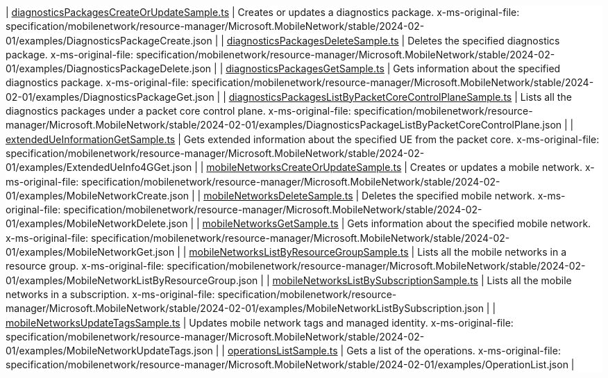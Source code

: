 | [diagnosticsPackagesCreateOrUpdateSample.ts][diagnosticspackagescreateorupdatesample]                               | Creates or updates a diagnostics package. x-ms-original-file: specification/mobilenetwork/resource-manager/Microsoft.MobileNetwork/stable/2024-02-01/examples/DiagnosticsPackageCreate.json                                                                                                                                                                            |
| [diagnosticsPackagesDeleteSample.ts][diagnosticspackagesdeletesample]                                               | Deletes the specified diagnostics package. x-ms-original-file: specification/mobilenetwork/resource-manager/Microsoft.MobileNetwork/stable/2024-02-01/examples/DiagnosticsPackageDelete.json                                                                                                                                                                           |
| [diagnosticsPackagesGetSample.ts][diagnosticspackagesgetsample]                                                     | Gets information about the specified diagnostics package. x-ms-original-file: specification/mobilenetwork/resource-manager/Microsoft.MobileNetwork/stable/2024-02-01/examples/DiagnosticsPackageGet.json                                                                                                                                                               |
| [diagnosticsPackagesListByPacketCoreControlPlaneSample.ts][diagnosticspackageslistbypacketcorecontrolplanesample]   | Lists all the diagnostics packages under a packet core control plane. x-ms-original-file: specification/mobilenetwork/resource-manager/Microsoft.MobileNetwork/stable/2024-02-01/examples/DiagnosticsPackageListByPacketCoreControlPlane.json                                                                                                                          |
| [extendedUeInformationGetSample.ts][extendedueinformationgetsample]                                                 | Gets extended information about the specified UE from the packet core. x-ms-original-file: specification/mobilenetwork/resource-manager/Microsoft.MobileNetwork/stable/2024-02-01/examples/ExtendedUeInfo4GGet.json                                                                                                                                                    |
| [mobileNetworksCreateOrUpdateSample.ts][mobilenetworkscreateorupdatesample]                                         | Creates or updates a mobile network. x-ms-original-file: specification/mobilenetwork/resource-manager/Microsoft.MobileNetwork/stable/2024-02-01/examples/MobileNetworkCreate.json                                                                                                                                                                                      |
| [mobileNetworksDeleteSample.ts][mobilenetworksdeletesample]                                                         | Deletes the specified mobile network. x-ms-original-file: specification/mobilenetwork/resource-manager/Microsoft.MobileNetwork/stable/2024-02-01/examples/MobileNetworkDelete.json                                                                                                                                                                                     |
| [mobileNetworksGetSample.ts][mobilenetworksgetsample]                                                               | Gets information about the specified mobile network. x-ms-original-file: specification/mobilenetwork/resource-manager/Microsoft.MobileNetwork/stable/2024-02-01/examples/MobileNetworkGet.json                                                                                                                                                                         |
| [mobileNetworksListByResourceGroupSample.ts][mobilenetworkslistbyresourcegroupsample]                               | Lists all the mobile networks in a resource group. x-ms-original-file: specification/mobilenetwork/resource-manager/Microsoft.MobileNetwork/stable/2024-02-01/examples/MobileNetworkListByResourceGroup.json                                                                                                                                                           |
| [mobileNetworksListBySubscriptionSample.ts][mobilenetworkslistbysubscriptionsample]                                 | Lists all the mobile networks in a subscription. x-ms-original-file: specification/mobilenetwork/resource-manager/Microsoft.MobileNetwork/stable/2024-02-01/examples/MobileNetworkListBySubscription.json                                                                                                                                                              |
| [mobileNetworksUpdateTagsSample.ts][mobilenetworksupdatetagssample]                                                 | Updates mobile network tags and managed identity. x-ms-original-file: specification/mobilenetwork/resource-manager/Microsoft.MobileNetwork/stable/2024-02-01/examples/MobileNetworkUpdateTags.json                                                                                                                                                                     |
| [operationsListSample.ts][operationslistsample]                                                                     | Gets a list of the operations. x-ms-original-file: specification/mobilenetwork/resource-manager/Microsoft.MobileNetwork/stable/2024-02-01/examples/OperationList.json                                                                                                                                                                                                  |

[attacheddatanetworkscreateorupdatesample]: https://github.com/Azure/azure-sdk-for-js/blob/main/sdk/mobilenetwork/arm-mobilenetwork/samples/v5/typescript/src/attachedDataNetworksCreateOrUpdateSample.ts
[attacheddatanetworksdeletesample]: https://github.com/Azure/azure-sdk-for-js/blob/main/sdk/mobilenetwork/arm-mobilenetwork/samples/v5/typescript/src/attachedDataNetworksDeleteSample.ts
[attacheddatanetworksgetsample]: https://github.com/Azure/azure-sdk-for-js/blob/main/sdk/mobilenetwork/arm-mobilenetwork/samples/v5/typescript/src/attachedDataNetworksGetSample.ts
[attacheddatanetworkslistbypacketcoredataplanesample]: https://github.com/Azure/azure-sdk-for-js/blob/main/sdk/mobilenetwork/arm-mobilenetwork/samples/v5/typescript/src/attachedDataNetworksListByPacketCoreDataPlaneSample.ts
[attacheddatanetworksupdatetagssample]: https://github.com/Azure/azure-sdk-for-js/blob/main/sdk/mobilenetwork/arm-mobilenetwork/samples/v5/typescript/src/attachedDataNetworksUpdateTagsSample.ts
[datanetworkscreateorupdatesample]: https://github.com/Azure/azure-sdk-for-js/blob/main/sdk/mobilenetwork/arm-mobilenetwork/samples/v5/typescript/src/dataNetworksCreateOrUpdateSample.ts
[datanetworksdeletesample]: https://github.com/Azure/azure-sdk-for-js/blob/main/sdk/mobilenetwork/arm-mobilenetwork/samples/v5/typescript/src/dataNetworksDeleteSample.ts
[datanetworksgetsample]: https://github.com/Azure/azure-sdk-for-js/blob/main/sdk/mobilenetwork/arm-mobilenetwork/samples/v5/typescript/src/dataNetworksGetSample.ts
[datanetworkslistbymobilenetworksample]: https://github.com/Azure/azure-sdk-for-js/blob/main/sdk/mobilenetwork/arm-mobilenetwork/samples/v5/typescript/src/dataNetworksListByMobileNetworkSample.ts
[datanetworksupdatetagssample]: https://github.com/Azure/azure-sdk-for-js/blob/main/sdk/mobilenetwork/arm-mobilenetwork/samples/v5/typescript/src/dataNetworksUpdateTagsSample.ts
[diagnosticspackagescreateorupdatesample]: https://github.com/Azure/azure-sdk-for-js/blob/main/sdk/mobilenetwork/arm-mobilenetwork/samples/v5/typescript/src/diagnosticsPackagesCreateOrUpdateSample.ts
[diagnosticspackagesdeletesample]: https://github.com/Azure/azure-sdk-for-js/blob/main/sdk/mobilenetwork/arm-mobilenetwork/samples/v5/typescript/src/diagnosticsPackagesDeleteSample.ts
[diagnosticspackagesgetsample]: https://github.com/Azure/azure-sdk-for-js/blob/main/sdk/mobilenetwork/arm-mobilenetwork/samples/v5/typescript/src/diagnosticsPackagesGetSample.ts
[diagnosticspackageslistbypacketcorecontrolplanesample]: https://github.com/Azure/azure-sdk-for-js/blob/main/sdk/mobilenetwork/arm-mobilenetwork/samples/v5/typescript/src/diagnosticsPackagesListByPacketCoreControlPlaneSample.ts
[extendedueinformationgetsample]: https://github.com/Azure/azure-sdk-for-js/blob/main/sdk/mobilenetwork/arm-mobilenetwork/samples/v5/typescript/src/extendedUeInformationGetSample.ts
[mobilenetworkscreateorupdatesample]: https://github.com/Azure/azure-sdk-for-js/blob/main/sdk/mobilenetwork/arm-mobilenetwork/samples/v5/typescript/src/mobileNetworksCreateOrUpdateSample.ts
[mobilenetworksdeletesample]: https://github.com/Azure/azure-sdk-for-js/blob/main/sdk/mobilenetwork/arm-mobilenetwork/samples/v5/typescript/src/mobileNetworksDeleteSample.ts
[mobilenetworksgetsample]: https://github.com/Azure/azure-sdk-for-js/blob/main/sdk/mobilenetwork/arm-mobilenetwork/samples/v5/typescript/src/mobileNetworksGetSample.ts
[mobilenetworkslistbyresourcegroupsample]: https://github.com/Azure/azure-sdk-for-js/blob/main/sdk/mobilenetwork/arm-mobilenetwork/samples/v5/typescript/src/mobileNetworksListByResourceGroupSample.ts
[mobilenetworkslistbysubscriptionsample]: https://github.com/Azure/azure-sdk-for-js/blob/main/sdk/mobilenetwork/arm-mobilenetwork/samples/v5/typescript/src/mobileNetworksListBySubscriptionSample.ts
[mobilenetworksupdatetagssample]: https://github.com/Azure/azure-sdk-for-js/blob/main/sdk/mobilenetwork/arm-mobilenetwork/samples/v5/typescript/src/mobileNetworksUpdateTagsSample.ts
[operationslistsample]: https://github.com/Azure/azure-sdk-for-js/blob/main/sdk/mobilenetwork/arm-mobilenetwork/samples/v5/typescript/src/operationsListSample.ts
[packetcapturescreateorupdatesample]: https://github.com/Azure/azure-sdk-for-js/blob/main/sdk/mobilenetwork/arm-mobilenetwork/samples/v5/typescript/src/packetCapturesCreateOrUpdateSample.ts
[packetcapturesdeletesample]: https://github.com/Azure/azure-sdk-for-js/blob/main/sdk/mobilenetwork/arm-mobilenetwork/samples/v5/typescript/src/packetCapturesDeleteSample.ts
[packetcapturesgetsample]: https://github.com/Azure/azure-sdk-for-js/blob/main/sdk/mobilenetwork/arm-mobilenetwork/samples/v5/typescript/src/packetCapturesGetSample.ts
[packetcaptureslistbypacketcorecontrolplanesample]: https://github.com/Azure/azure-sdk-for-js/blob/main/sdk/mobilenetwork/arm-mobilenetwork/samples/v5/typescript/src/packetCapturesListByPacketCoreControlPlaneSample.ts
[packetcapturesstopsample]: https://github.com/Azure/azure-sdk-for-js/blob/main/sdk/mobilenetwork/arm-mobilenetwork/samples/v5/typescript/src/packetCapturesStopSample.ts
[packetcorecontrolplaneversionsgetbysubscriptionsample]: https://github.com/Azure/azure-sdk-for-js/blob/main/sdk/mobilenetwork/arm-mobilenetwork/samples/v5/typescript/src/packetCoreControlPlaneVersionsGetBySubscriptionSample.ts
[packetcorecontrolplaneversionsgetsample]: https://github.com/Azure/azure-sdk-for-js/blob/main/sdk/mobilenetwork/arm-mobilenetwork/samples/v5/typescript/src/packetCoreControlPlaneVersionsGetSample.ts
[packetcorecontrolplaneversionslistbysubscriptionsample]: https://github.com/Azure/azure-sdk-for-js/blob/main/sdk/mobilenetwork/arm-mobilenetwork/samples/v5/typescript/src/packetCoreControlPlaneVersionsListBySubscriptionSample.ts
[packetcorecontrolplaneversionslistsample]: https://github.com/Azure/azure-sdk-for-js/blob/main/sdk/mobilenetwork/arm-mobilenetwork/samples/v5/typescript/src/packetCoreControlPlaneVersionsListSample.ts
[packetcorecontrolplanescollectdiagnosticspackagesample]: https://github.com/Azure/azure-sdk-for-js/blob/main/sdk/mobilenetwork/arm-mobilenetwork/samples/v5/typescript/src/packetCoreControlPlanesCollectDiagnosticsPackageSample.ts
[packetcorecontrolplanescreateorupdatesample]: https://github.com/Azure/azure-sdk-for-js/blob/main/sdk/mobilenetwork/arm-mobilenetwork/samples/v5/typescript/src/packetCoreControlPlanesCreateOrUpdateSample.ts
[packetcorecontrolplanesdeletesample]: https://github.com/Azure/azure-sdk-for-js/blob/main/sdk/mobilenetwork/arm-mobilenetwork/samples/v5/typescript/src/packetCoreControlPlanesDeleteSample.ts
[packetcorecontrolplanesgetsample]: https://github.com/Azure/azure-sdk-for-js/blob/main/sdk/mobilenetwork/arm-mobilenetwork/samples/v5/typescript/src/packetCoreControlPlanesGetSample.ts
[packetcorecontrolplaneslistbyresourcegroupsample]: https://github.com/Azure/azure-sdk-for-js/blob/main/sdk/mobilenetwork/arm-mobilenetwork/samples/v5/typescript/src/packetCoreControlPlanesListByResourceGroupSample.ts
[packetcorecontrolplaneslistbysubscriptionsample]: https://github.com/Azure/azure-sdk-for-js/blob/main/sdk/mobilenetwork/arm-mobilenetwork/samples/v5/typescript/src/packetCoreControlPlanesListBySubscriptionSample.ts
[packetcorecontrolplanesreinstallsample]: https://github.com/Azure/azure-sdk-for-js/blob/main/sdk/mobilenetwork/arm-mobilenetwork/samples/v5/typescript/src/packetCoreControlPlanesReinstallSample.ts
[packetcorecontrolplanesrollbacksample]: https://github.com/Azure/azure-sdk-for-js/blob/main/sdk/mobilenetwork/arm-mobilenetwork/samples/v5/typescript/src/packetCoreControlPlanesRollbackSample.ts
[packetcorecontrolplanesupdatetagssample]: https://github.com/Azure/azure-sdk-for-js/blob/main/sdk/mobilenetwork/arm-mobilenetwork/samples/v5/typescript/src/packetCoreControlPlanesUpdateTagsSample.ts
[packetcoredataplanescreateorupdatesample]: https://github.com/Azure/azure-sdk-for-js/blob/main/sdk/mobilenetwork/arm-mobilenetwork/samples/v5/typescript/src/packetCoreDataPlanesCreateOrUpdateSample.ts
[packetcoredataplanesdeletesample]: https://github.com/Azure/azure-sdk-for-js/blob/main/sdk/mobilenetwork/arm-mobilenetwork/samples/v5/typescript/src/packetCoreDataPlanesDeleteSample.ts
[packetcoredataplanesgetsample]: https://github.com/Azure/azure-sdk-for-js/blob/main/sdk/mobilenetwork/arm-mobilenetwork/samples/v5/typescript/src/packetCoreDataPlanesGetSample.ts
[packetcoredataplaneslistbypacketcorecontrolplanesample]: https://github.com/Azure/azure-sdk-for-js/blob/main/sdk/mobilenetwork/arm-mobilenetwork/samples/v5/typescript/src/packetCoreDataPlanesListByPacketCoreControlPlaneSample.ts
[packetcoredataplanesupdatetagssample]: https://github.com/Azure/azure-sdk-for-js/blob/main/sdk/mobilenetwork/arm-mobilenetwork/samples/v5/typescript/src/packetCoreDataPlanesUpdateTagsSample.ts
[servicescreateorupdatesample]: https://github.com/Azure/azure-sdk-for-js/blob/main/sdk/mobilenetwork/arm-mobilenetwork/samples/v5/typescript/src/servicesCreateOrUpdateSample.ts
[servicesdeletesample]: https://github.com/Azure/azure-sdk-for-js/blob/main/sdk/mobilenetwork/arm-mobilenetwork/samples/v5/typescript/src/servicesDeleteSample.ts
[servicesgetsample]: https://github.com/Azure/azure-sdk-for-js/blob/main/sdk/mobilenetwork/arm-mobilenetwork/samples/v5/typescript/src/servicesGetSample.ts
[serviceslistbymobilenetworksample]: https://github.com/Azure/azure-sdk-for-js/blob/main/sdk/mobilenetwork/arm-mobilenetwork/samples/v5/typescript/src/servicesListByMobileNetworkSample.ts
[servicesupdatetagssample]: https://github.com/Azure/azure-sdk-for-js/blob/main/sdk/mobilenetwork/arm-mobilenetwork/samples/v5/typescript/src/servicesUpdateTagsSample.ts
[simgroupscreateorupdatesample]: https://github.com/Azure/azure-sdk-for-js/blob/main/sdk/mobilenetwork/arm-mobilenetwork/samples/v5/typescript/src/simGroupsCreateOrUpdateSample.ts
[simgroupsdeletesample]: https://github.com/Azure/azure-sdk-for-js/blob/main/sdk/mobilenetwork/arm-mobilenetwork/samples/v5/typescript/src/simGroupsDeleteSample.ts
[simgroupsgetsample]: https://github.com/Azure/azure-sdk-for-js/blob/main/sdk/mobilenetwork/arm-mobilenetwork/samples/v5/typescript/src/simGroupsGetSample.ts
[simgroupslistbyresourcegroupsample]: https://github.com/Azure/azure-sdk-for-js/blob/main/sdk/mobilenetwork/arm-mobilenetwork/samples/v5/typescript/src/simGroupsListByResourceGroupSample.ts
[simgroupslistbysubscriptionsample]: https://github.com/Azure/azure-sdk-for-js/blob/main/sdk/mobilenetwork/arm-mobilenetwork/samples/v5/typescript/src/simGroupsListBySubscriptionSample.ts
[simgroupsupdatetagssample]: https://github.com/Azure/azure-sdk-for-js/blob/main/sdk/mobilenetwork/arm-mobilenetwork/samples/v5/typescript/src/simGroupsUpdateTagsSample.ts
[simpoliciescreateorupdatesample]: https://github.com/Azure/azure-sdk-for-js/blob/main/sdk/mobilenetwork/arm-mobilenetwork/samples/v5/typescript/src/simPoliciesCreateOrUpdateSample.ts
[simpoliciesdeletesample]: https://github.com/Azure/azure-sdk-for-js/blob/main/sdk/mobilenetwork/arm-mobilenetwork/samples/v5/typescript/src/simPoliciesDeleteSample.ts
[simpoliciesgetsample]: https://github.com/Azure/azure-sdk-for-js/blob/main/sdk/mobilenetwork/arm-mobilenetwork/samples/v5/typescript/src/simPoliciesGetSample.ts
[simpolicieslistbymobilenetworksample]: https://github.com/Azure/azure-sdk-for-js/blob/main/sdk/mobilenetwork/arm-mobilenetwork/samples/v5/typescript/src/simPoliciesListByMobileNetworkSample.ts
[simpoliciesupdatetagssample]: https://github.com/Azure/azure-sdk-for-js/blob/main/sdk/mobilenetwork/arm-mobilenetwork/samples/v5/typescript/src/simPoliciesUpdateTagsSample.ts
[simsbulkdeletesample]: https://github.com/Azure/azure-sdk-for-js/blob/main/sdk/mobilenetwork/arm-mobilenetwork/samples/v5/typescript/src/simsBulkDeleteSample.ts
[simsbulkuploadencryptedsample]: https://github.com/Azure/azure-sdk-for-js/blob/main/sdk/mobilenetwork/arm-mobilenetwork/samples/v5/typescript/src/simsBulkUploadEncryptedSample.ts
[simsbulkuploadsample]: https://github.com/Azure/azure-sdk-for-js/blob/main/sdk/mobilenetwork/arm-mobilenetwork/samples/v5/typescript/src/simsBulkUploadSample.ts
[simscreateorupdatesample]: https://github.com/Azure/azure-sdk-for-js/blob/main/sdk/mobilenetwork/arm-mobilenetwork/samples/v5/typescript/src/simsCreateOrUpdateSample.ts
[simsdeletesample]: https://github.com/Azure/azure-sdk-for-js/blob/main/sdk/mobilenetwork/arm-mobilenetwork/samples/v5/typescript/src/simsDeleteSample.ts
[simsgetsample]: https://github.com/Azure/azure-sdk-for-js/blob/main/sdk/mobilenetwork/arm-mobilenetwork/samples/v5/typescript/src/simsGetSample.ts
[simslistbygroupsample]: https://github.com/Azure/azure-sdk-for-js/blob/main/sdk/mobilenetwork/arm-mobilenetwork/samples/v5/typescript/src/simsListByGroupSample.ts
[sitescreateorupdatesample]: https://github.com/Azure/azure-sdk-for-js/blob/main/sdk/mobilenetwork/arm-mobilenetwork/samples/v5/typescript/src/sitesCreateOrUpdateSample.ts
[sitesdeletepacketcoresample]: https://github.com/Azure/azure-sdk-for-js/blob/main/sdk/mobilenetwork/arm-mobilenetwork/samples/v5/typescript/src/sitesDeletePacketCoreSample.ts
[sitesdeletesample]: https://github.com/Azure/azure-sdk-for-js/blob/main/sdk/mobilenetwork/arm-mobilenetwork/samples/v5/typescript/src/sitesDeleteSample.ts
[sitesgetsample]: https://github.com/Azure/azure-sdk-for-js/blob/main/sdk/mobilenetwork/arm-mobilenetwork/samples/v5/typescript/src/sitesGetSample.ts
[siteslistbymobilenetworksample]: https://github.com/Azure/azure-sdk-for-js/blob/main/sdk/mobilenetwork/arm-mobilenetwork/samples/v5/typescript/src/sitesListByMobileNetworkSample.ts
[sitesupdatetagssample]: https://github.com/Azure/azure-sdk-for-js/blob/main/sdk/mobilenetwork/arm-mobilenetwork/samples/v5/typescript/src/sitesUpdateTagsSample.ts
[slicescreateorupdatesample]: https://github.com/Azure/azure-sdk-for-js/blob/main/sdk/mobilenetwork/arm-mobilenetwork/samples/v5/typescript/src/slicesCreateOrUpdateSample.ts
[slicesdeletesample]: https://github.com/Azure/azure-sdk-for-js/blob/main/sdk/mobilenetwork/arm-mobilenetwork/samples/v5/typescript/src/slicesDeleteSample.ts
[slicesgetsample]: https://github.com/Azure/azure-sdk-for-js/blob/main/sdk/mobilenetwork/arm-mobilenetwork/samples/v5/typescript/src/slicesGetSample.ts
[sliceslistbymobilenetworksample]: https://github.com/Azure/azure-sdk-for-js/blob/main/sdk/mobilenetwork/arm-mobilenetwork/samples/v5/typescript/src/slicesListByMobileNetworkSample.ts
[slicesupdatetagssample]: https://github.com/Azure/azure-sdk-for-js/blob/main/sdk/mobilenetwork/arm-mobilenetwork/samples/v5/typescript/src/slicesUpdateTagsSample.ts
[ueinformationlistsample]: https://github.com/Azure/azure-sdk-for-js/blob/main/sdk/mobilenetwork/arm-mobilenetwork/samples/v5/typescript/src/ueInformationListSample.ts
[apiref]: https://docs.microsoft.com/javascript/api/@azure/arm-mobilenetwork?view=azure-node-preview
[freesub]: https://azure.microsoft.com/free/
[package]: https://github.com/Azure/azure-sdk-for-js/tree/main/sdk/mobilenetwork/arm-mobilenetwork/README.md
[typescript]: https://www.typescriptlang.org/docs/home.html